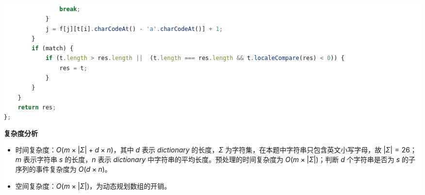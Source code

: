 ```JavaScript [sol3-JavaScript]
                break;
            }
            j = f[j][t[i].charCodeAt() - 'a'.charCodeAt()] + 1;
        }
        if (match) {
            if (t.length > res.length ||  (t.length === res.length && t.localeCompare(res) < 0)) {
                res = t;
            }
        }
    }
    return res;
};
```

**复杂度分析**

- 时间复杂度：$O(m \times |\Sigma|+d \times n)$，其中 $d$ 表示 $\textit{dictionary}$ 的长度，$\Sigma$ 为字符集，在本题中字符串只包含英文小写字母，故 $|\Sigma|=26$；$m$ 表示字符串 $s$ 的长度，$n$ 表示 $\textit{dictionary}$ 中字符串的平均长度。预处理的时间复杂度为 $O(m \times |\Sigma|)$；判断 $d$ 个字符串是否为 $s$ 的子序列的事件复杂度为 $O(d \times n)$。

- 空间复杂度：$O(m \times |\Sigma|)$，为动态规划数组的开销。